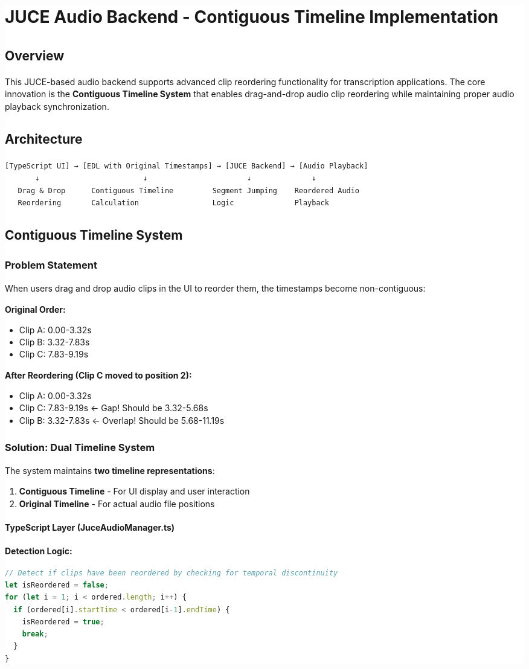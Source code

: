 # JUCE Audio Backend - Contiguous Timeline Implementation

## Overview

This JUCE-based audio backend supports advanced clip reordering functionality for transcription applications. The core innovation is the **Contiguous Timeline System** that enables drag-and-drop audio clip reordering while maintaining proper audio playback synchronization.

## Architecture

```
[TypeScript UI] → [EDL with Original Timestamps] → [JUCE Backend] → [Audio Playback]
       ↓                        ↓                       ↓              ↓
   Drag & Drop      Contiguous Timeline         Segment Jumping    Reordered Audio
   Reordering       Calculation                 Logic              Playback
```

## Contiguous Timeline System

### Problem Statement

When users drag and drop audio clips in the UI to reorder them, the timestamps become non-contiguous:

**Original Order:**
- Clip A: 0.00-3.32s
- Clip B: 3.32-7.83s  
- Clip C: 7.83-9.19s

**After Reordering (Clip C moved to position 2):**
- Clip A: 0.00-3.32s
- Clip C: 7.83-9.19s ← Gap! Should be 3.32-5.68s
- Clip B: 3.32-7.83s ← Overlap! Should be 5.68-11.19s

### Solution: Dual Timeline System

The system maintains **two timeline representations**:

1. **Contiguous Timeline** - For UI display and user interaction
2. **Original Timeline** - For actual audio file positions

#### TypeScript Layer (JuceAudioManager.ts)

**Detection Logic:**
```typescript
// Detect if clips have been reordered by checking for temporal discontinuity
let isReordered = false;
for (let i = 1; i < ordered.length; i++) {
  if (ordered[i].startTime < ordered[i-1].endTime) {
    isReordered = true;
    break;
  }
}
```
